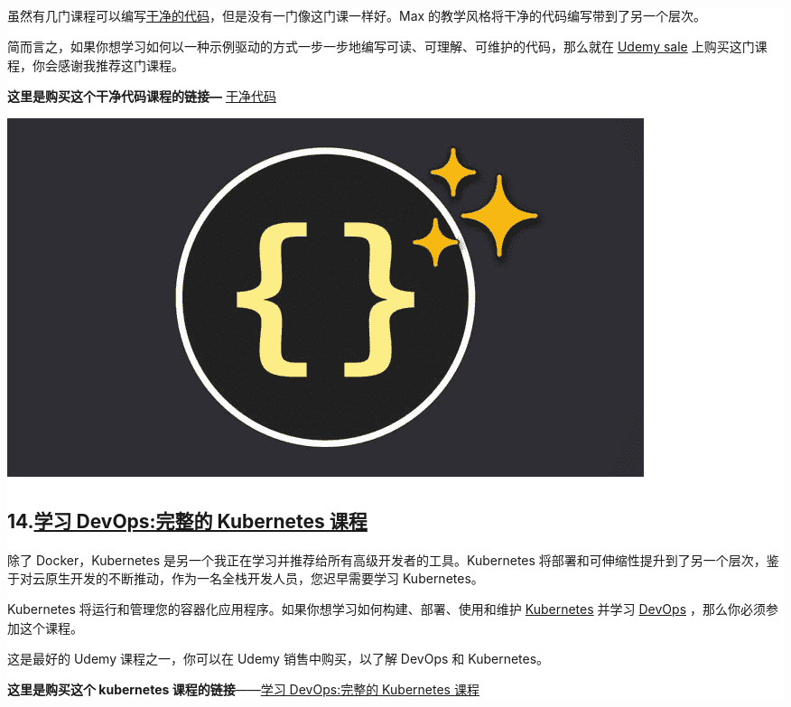 虽然有几门课程可以编写[干净的代码](/javarevisited/clean-code-a-must-read-coding-book-for-programmers-9dc80494d27c)，但是没有一门像这门课一样好。Max 的教学风格将干净的代码编写带到了另一个层次。

简而言之，如果你想学习如何以一种示例驱动的方式一步一步地编写可读、可理解、可维护的代码，那么就在 [Udemy sale](https://javarevisited.blogspot.com/2020/11/top-10-udemy-courses-you-can-buy-in.html#axzz6enw6Ycw1) 上购买这门课程，你会感谢我推荐这门课程。

**这里是购买这个干净代码课程的链接—** [干净代码](https://click.linksynergy.com/deeplink?id=JVFxdTr9V80&mid=39197&murl=https%3A%2F%2Fwww.udemy.com%2Fcourse%2Fwriting-clean-code%2F)

[![](img/e7fd2c912aac1452d88d7a400ed740e7.png)](https://click.linksynergy.com/deeplink?id=JVFxdTr9V80&mid=39197&murl=https%3A%2F%2Fwww.udemy.com%2Fcourse%2Fwriting-clean-code%2F)

## 14.[学习 DevOps:完整的 Kubernetes 课程](https://click.linksynergy.com/deeplink?id=JVFxdTr9V80&mid=39197&murl=https%3A%2F%2Fwww.udemy.com%2Fcourse%2Flearn-devops-the-complete-kubernetes-course%2F)

除了 Docker，Kubernetes 是另一个我正在学习并推荐给所有高级开发者的工具。Kubernetes 将部署和可伸缩性提升到了另一个层次，鉴于对云原生开发的不断推动，作为一名全栈开发人员，您迟早需要学习 Kubernetes。

Kubernetes 将运行和管理您的容器化应用程序。如果你想学习如何构建、部署、使用和维护 [Kubernetes](/javarevisited/top-15-online-courses-to-learn-docker-kubernetes-and-aws-for-fullstack-developers-and-devops-d8cc4f16e773) 并学习 [DevOps](/javarevisited/13-best-courses-to-learn-devops-for-senior-developers-in-2020-a2997ff7c33c) ，那么你必须参加这个课程。

这是最好的 Udemy 课程之一，你可以在 Udemy 销售中购买，以了解 DevOps 和 Kubernetes。

**这里是购买这个 kubernetes 课程的链接**——[学习 DevOps:完整的 Kubernetes 课程](https://click.linksynergy.com/deeplink?id=JVFxdTr9V80&mid=39197&murl=https%3A%2F%2Fwww.udemy.com%2Fcourse%2Flearn-devops-the-complete-kubernetes-course%2F)
